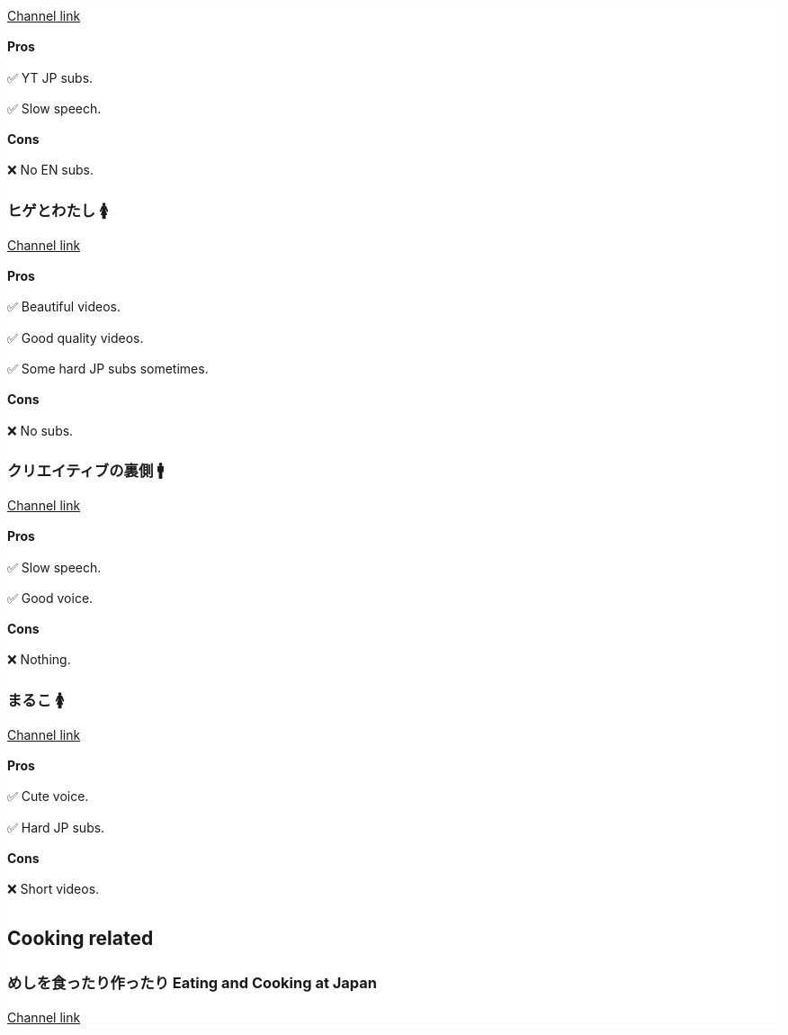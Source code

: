 [Channel link](https://www.youtube.com/@kiokutekisansaku/videos)

**Pros**

✅ YT JP subs.

✅ Slow speech.

**Cons**

❌ No EN subs.

### ヒゲとわたし 🚺

[Channel link](https://www.youtube.com/@hige_to_watashi)

**Pros**

✅ Beautiful videos.

✅ Good quality videos.

✅ Some hard JP subs sometimes.

**Cons**

❌ No subs.

### クリエイティブの裏側 🚹

[Channel link](https://www.youtube.com/@c.uragawa)

**Pros**

✅ Slow speech.

✅ Good voice.

**Cons**

❌ Nothing.

### まるこ 🚺

[Channel link](https://www.youtube.com/@user-gr6og3vv1g)

**Pros**

✅ Cute voice.

✅ Hard JP subs.

**Cons**

❌ Short videos.

## Cooking related

### めしを食ったり作ったり Eating and Cooking at Japan

[Channel link](https://www.youtube.com/@kojintekisyumi)
